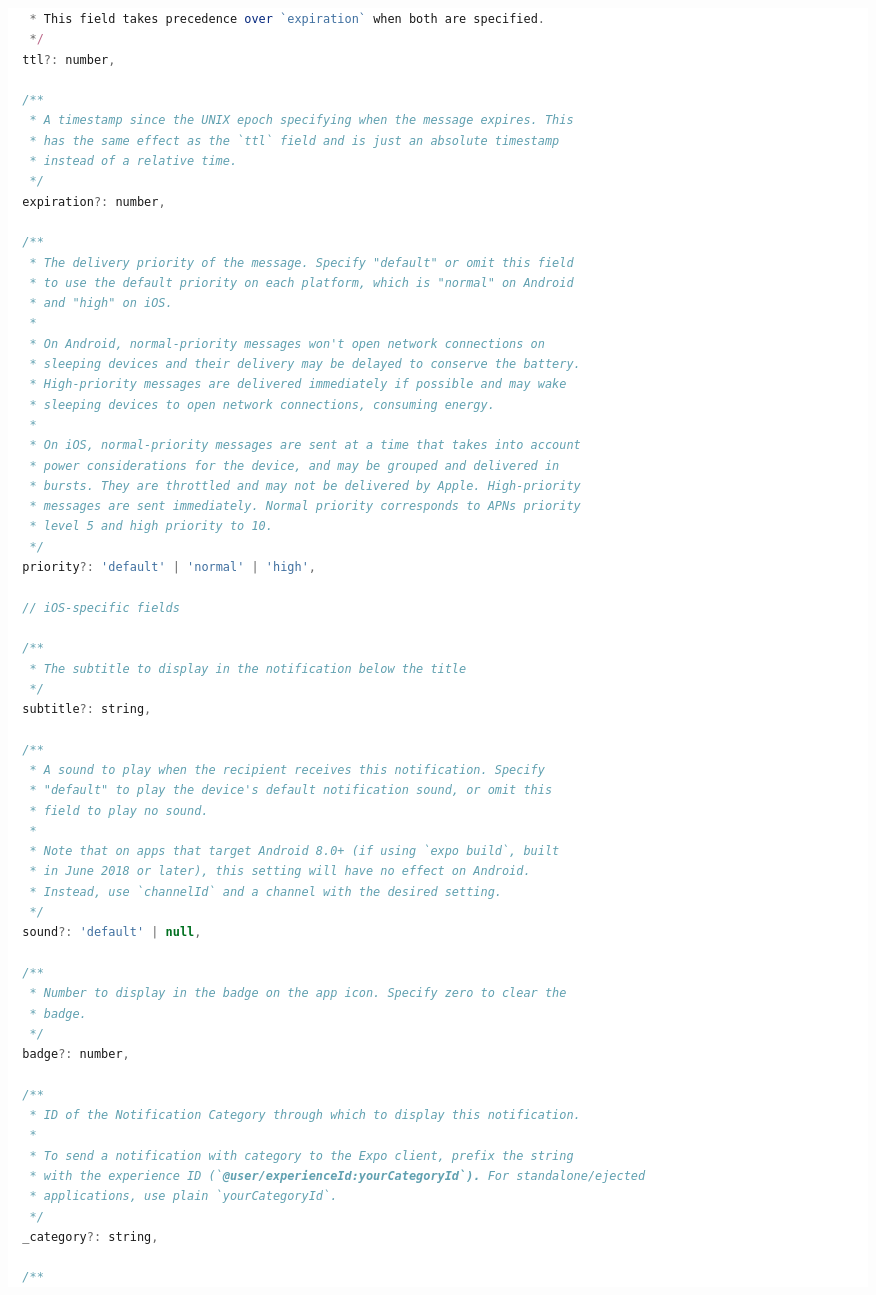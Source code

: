 ```javascript
   * This field takes precedence over `expiration` when both are specified.
   */
  ttl?: number,

  /**
   * A timestamp since the UNIX epoch specifying when the message expires. This
   * has the same effect as the `ttl` field and is just an absolute timestamp
   * instead of a relative time.
   */
  expiration?: number,

  /**
   * The delivery priority of the message. Specify "default" or omit this field
   * to use the default priority on each platform, which is "normal" on Android
   * and "high" on iOS.
   *
   * On Android, normal-priority messages won't open network connections on
   * sleeping devices and their delivery may be delayed to conserve the battery.
   * High-priority messages are delivered immediately if possible and may wake
   * sleeping devices to open network connections, consuming energy.
   *
   * On iOS, normal-priority messages are sent at a time that takes into account
   * power considerations for the device, and may be grouped and delivered in
   * bursts. They are throttled and may not be delivered by Apple. High-priority
   * messages are sent immediately. Normal priority corresponds to APNs priority
   * level 5 and high priority to 10.
   */
  priority?: 'default' | 'normal' | 'high',

  // iOS-specific fields

  /**
   * The subtitle to display in the notification below the title
   */
  subtitle?: string,

  /**
   * A sound to play when the recipient receives this notification. Specify
   * "default" to play the device's default notification sound, or omit this
   * field to play no sound.
   *
   * Note that on apps that target Android 8.0+ (if using `expo build`, built
   * in June 2018 or later), this setting will have no effect on Android.
   * Instead, use `channelId` and a channel with the desired setting.
   */
  sound?: 'default' | null,

  /**
   * Number to display in the badge on the app icon. Specify zero to clear the
   * badge.
   */
  badge?: number,

  /**
   * ID of the Notification Category through which to display this notification.
   *
   * To send a notification with category to the Expo client, prefix the string
   * with the experience ID (`@user/experienceId:yourCategoryId`). For standalone/ejected
   * applications, use plain `yourCategoryId`.
   */
  _category?: string,

  /**
```